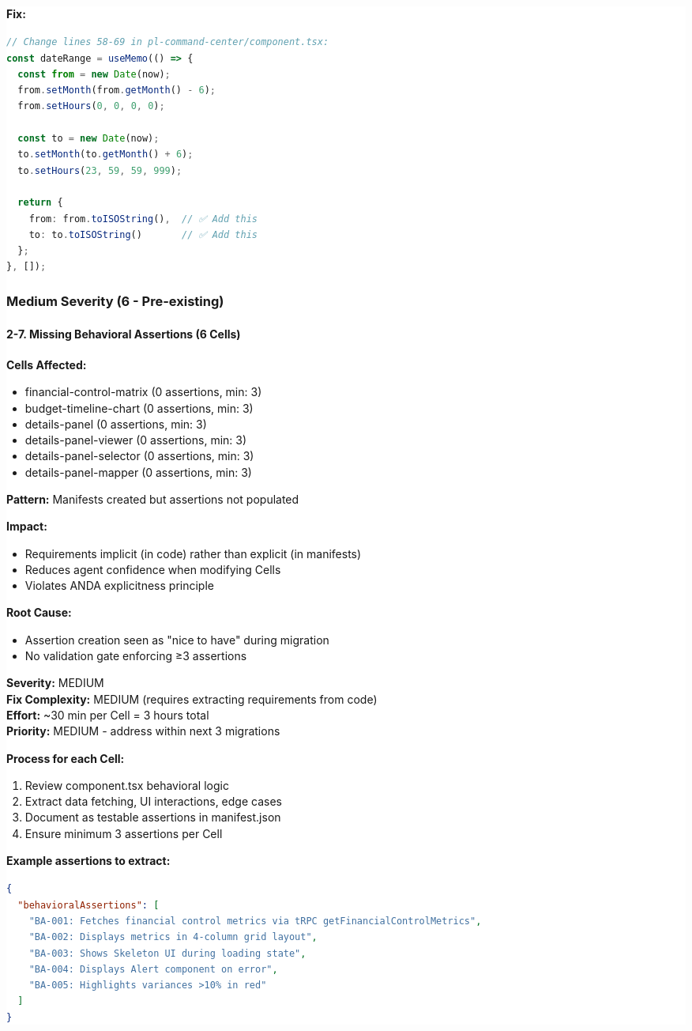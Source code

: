 **Fix:**
```typescript
// Change lines 58-69 in pl-command-center/component.tsx:
const dateRange = useMemo(() => {
  const from = new Date(now);
  from.setMonth(from.getMonth() - 6);
  from.setHours(0, 0, 0, 0);
  
  const to = new Date(now);
  to.setMonth(to.getMonth() + 6);
  to.setHours(23, 59, 59, 999);
  
  return { 
    from: from.toISOString(),  // ✅ Add this
    to: to.toISOString()       // ✅ Add this
  };
}, []);
```

### Medium Severity (6 - Pre-existing)

#### 2-7. Missing Behavioral Assertions (6 Cells)

**Cells Affected:**
- financial-control-matrix (0 assertions, min: 3)
- budget-timeline-chart (0 assertions, min: 3)
- details-panel (0 assertions, min: 3)
- details-panel-viewer (0 assertions, min: 3)
- details-panel-selector (0 assertions, min: 3)
- details-panel-mapper (0 assertions, min: 3)

**Pattern:** Manifests created but assertions not populated

**Impact:**
- Requirements implicit (in code) rather than explicit (in manifests)
- Reduces agent confidence when modifying Cells
- Violates ANDA explicitness principle

**Root Cause:**
- Assertion creation seen as "nice to have" during migration
- No validation gate enforcing ≥3 assertions

**Severity:** MEDIUM  
**Fix Complexity:** MEDIUM (requires extracting requirements from code)  
**Effort:** ~30 min per Cell = 3 hours total  
**Priority:** MEDIUM - address within next 3 migrations

**Process for each Cell:**
1. Review component.tsx behavioral logic
2. Extract data fetching, UI interactions, edge cases
3. Document as testable assertions in manifest.json
4. Ensure minimum 3 assertions per Cell

**Example assertions to extract:**
```json
{
  "behavioralAssertions": [
    "BA-001: Fetches financial control metrics via tRPC getFinancialControlMetrics",
    "BA-002: Displays metrics in 4-column grid layout",
    "BA-003: Shows Skeleton UI during loading state",
    "BA-004: Displays Alert component on error",
    "BA-005: Highlights variances >10% in red"
  ]
}
```
